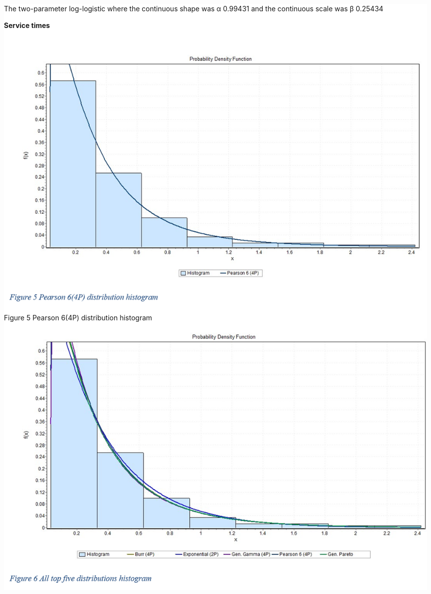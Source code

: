 The two-parameter log-logistic where the continuous shape was α 0.99431 and the continuous scale was β 0.25434

**Service times**

 ![](./images/ServPDFFIG5.PNG)

Figure 5 Pearson 6(4P) distribution histogram

 ![](./images/ServeFig6.PNG)
